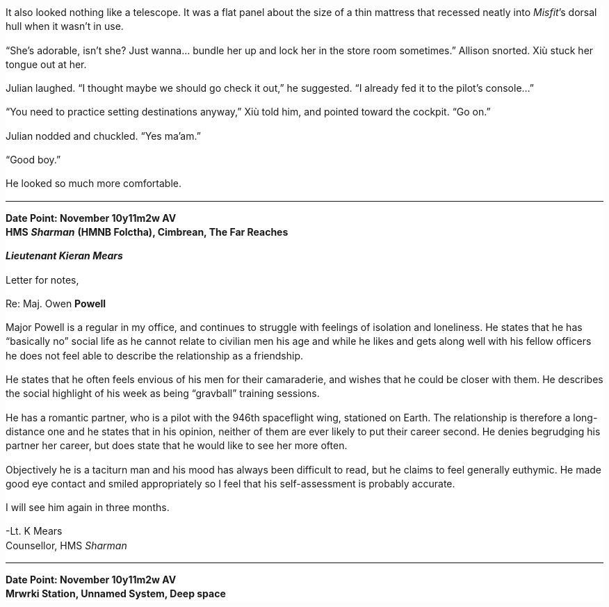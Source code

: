 
It also looked nothing like a telescope. It was a flat panel about the size of a thin mattress that recessed neatly into *Misfit*’s dorsal hull when it wasn’t in use.


“She’s adorable, isn’t she? Just wanna… bundle her up and lock her in the store room sometimes.” Allison snorted. Xiù stuck her tongue out at her.


Julian laughed. “I thought maybe we should go check it out,” he suggested. “I already fed it to the pilot’s console…”


“You need to practice setting destinations anyway,” Xiù told him, and pointed toward the cockpit. “Go on.”


Julian nodded and chuckled. “Yes ma’am.”

“Good boy.”


He looked so much more comfortable.
___


**Date Point: November 10y11m2w AV**    
**HMS** ***Sharman*** **(HMNB Folctha), Cimbrean, The Far Reaches**


***Lieutenant Kieran Mears***


Letter for notes,


Re: Maj. Owen **Powell**


Major Powell is a regular in my office, and continues to struggle with feelings of isolation and loneliness. He states that he has “basically no” social life as he cannot relate to civilian men his age and while he likes and gets along well with his fellow officers he does not feel able to describe the relationship as a friendship.


He states that he often feels envious of his men for their camaraderie, and wishes that he could be closer with them. He describes the social highlight of his week as being “gravball” training sessions.


He has a romantic partner, who is a pilot with the 946th spaceflight wing, stationed on Earth. The relationship is therefore a long-distance one and he states that in his opinion, neither of them are ever likely to put their career second. He denies begrudging his partner her career, but does state that he would like to see her more often.


Objectively he is a taciturn man and his mood has always been difficult to read, but he claims to feel generally euthymic. He made good eye contact and smiled appropriately so I feel that his self-assessment is probably accurate.


I will see him again in three months.


-Lt. K Mears    
Counsellor, HMS *Sharman*
___
**Date Point: November 10y11m2w AV**    
**Mrwrki Station, Unnamed System, Deep space**
